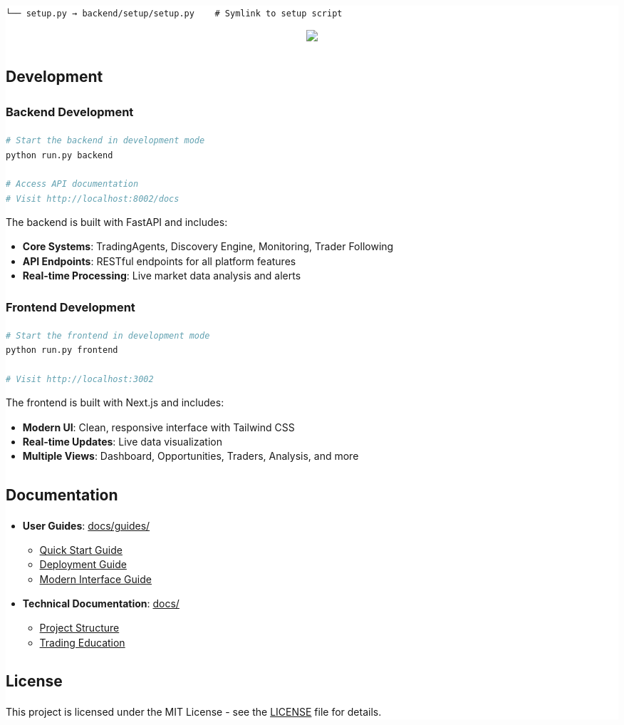 ```
└── setup.py → backend/setup/setup.py    # Symlink to setup script
```

<p align="center">
  <img src="assets/schema.png" style="width: 100%; height: auto;">
</p>

## Development

### Backend Development

```bash
# Start the backend in development mode
python run.py backend

# Access API documentation
# Visit http://localhost:8002/docs
```

The backend is built with FastAPI and includes:
- **Core Systems**: TradingAgents, Discovery Engine, Monitoring, Trader Following
- **API Endpoints**: RESTful endpoints for all platform features
- **Real-time Processing**: Live market data analysis and alerts

### Frontend Development

```bash
# Start the frontend in development mode
python run.py frontend

# Visit http://localhost:3002
```

The frontend is built with Next.js and includes:
- **Modern UI**: Clean, responsive interface with Tailwind CSS
- **Real-time Updates**: Live data visualization
- **Multiple Views**: Dashboard, Opportunities, Traders, Analysis, and more

## Documentation

- **User Guides**: [docs/guides/](docs/guides/)
  - [Quick Start Guide](docs/guides/QUICK_START.md)
  - [Deployment Guide](docs/guides/DEPLOYMENT_GUIDE.md)
  - [Modern Interface Guide](docs/guides/MODERN_INTERFACE_GUIDE.md)

- **Technical Documentation**: [docs/](docs/)
  - [Project Structure](docs/PROJECT_STRUCTURE.md)
  - [Trading Education](docs/trading-education/)

## License

This project is licensed under the MIT License - see the [LICENSE](LICENSE) file for details.

